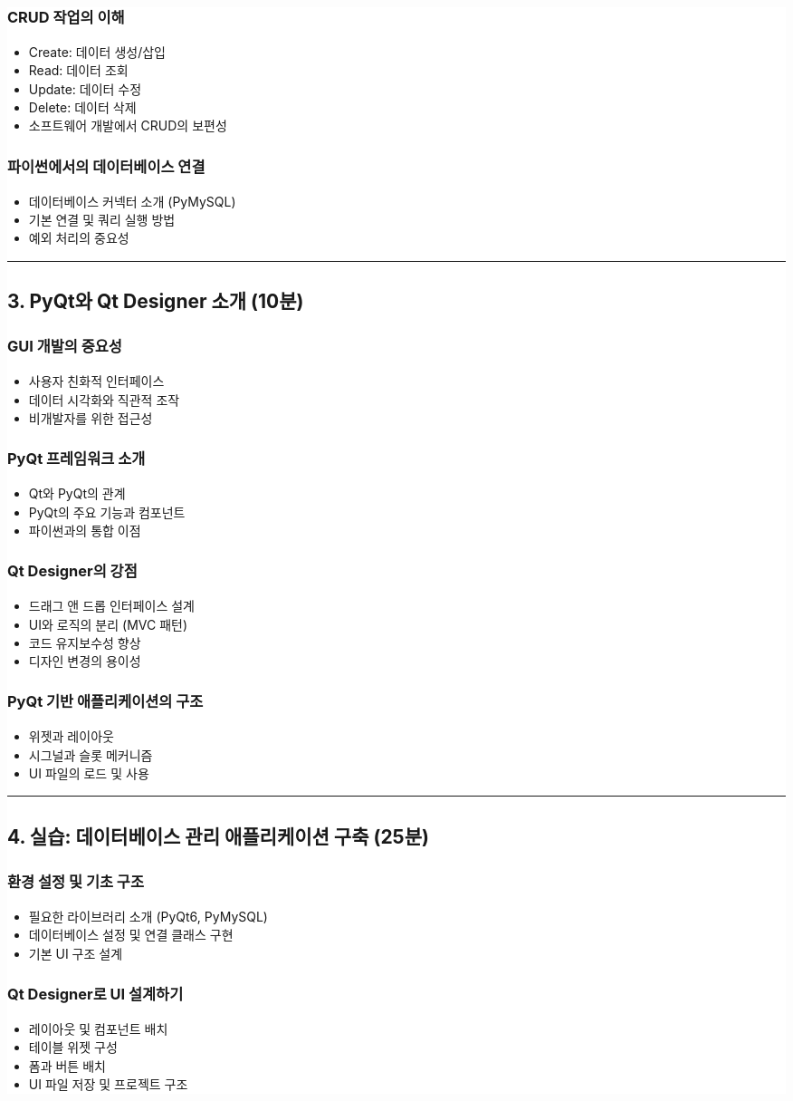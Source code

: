 ### CRUD 작업의 이해
- Create: 데이터 생성/삽입
- Read: 데이터 조회
- Update: 데이터 수정
- Delete: 데이터 삭제
- 소프트웨어 개발에서 CRUD의 보편성

### 파이썬에서의 데이터베이스 연결
- 데이터베이스 커넥터 소개 (PyMySQL)
- 기본 연결 및 쿼리 실행 방법
- 예외 처리의 중요성

---

## 3. PyQt와 Qt Designer 소개 (10분)

### GUI 개발의 중요성
- 사용자 친화적 인터페이스
- 데이터 시각화와 직관적 조작
- 비개발자를 위한 접근성

### PyQt 프레임워크 소개
- Qt와 PyQt의 관계
- PyQt의 주요 기능과 컴포넌트
- 파이썬과의 통합 이점

### Qt Designer의 강점
- 드래그 앤 드롭 인터페이스 설계
- UI와 로직의 분리 (MVC 패턴)
- 코드 유지보수성 향상
- 디자인 변경의 용이성

### PyQt 기반 애플리케이션의 구조
- 위젯과 레이아웃
- 시그널과 슬롯 메커니즘
- UI 파일의 로드 및 사용

---

## 4. 실습: 데이터베이스 관리 애플리케이션 구축 (25분)

### 환경 설정 및 기초 구조
- 필요한 라이브러리 소개 (PyQt6, PyMySQL)
- 데이터베이스 설정 및 연결 클래스 구현
- 기본 UI 구조 설계

### Qt Designer로 UI 설계하기
- 레이아웃 및 컴포넌트 배치
- 테이블 위젯 구성
- 폼과 버튼 배치
- UI 파일 저장 및 프로젝트 구조

